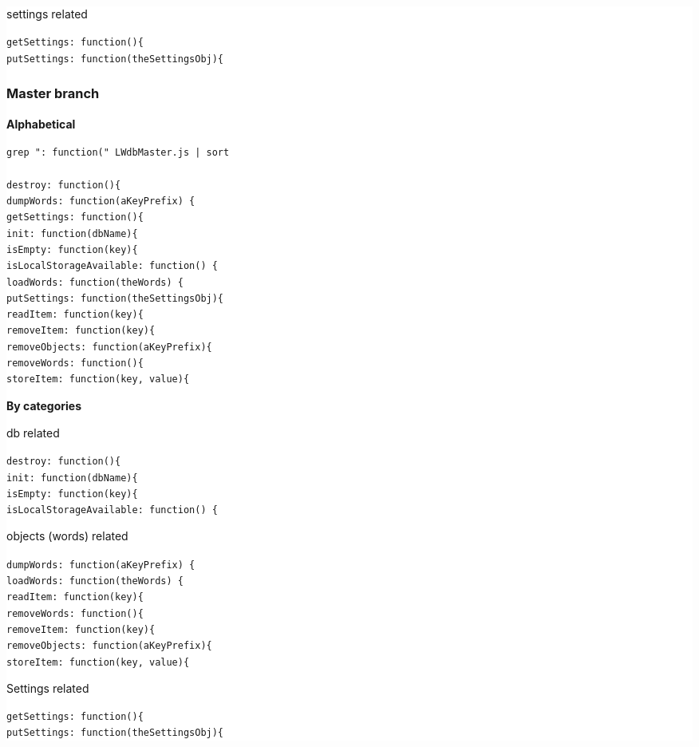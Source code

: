 settings related
````
getSettings: function(){
putSettings: function(theSettingsObj){
````



### Master branch

**Alphabetical**
````
grep ": function(" LWdbMaster.js | sort

destroy: function(){
dumpWords: function(aKeyPrefix) {
getSettings: function(){
init: function(dbName){
isEmpty: function(key){
isLocalStorageAvailable: function() {
loadWords: function(theWords) {
putSettings: function(theSettingsObj){
readItem: function(key){
removeItem: function(key){
removeObjects: function(aKeyPrefix){
removeWords: function(){
storeItem: function(key, value){
````

**By categories**

db related
````
destroy: function(){
init: function(dbName){
isEmpty: function(key){
isLocalStorageAvailable: function() {
````

objects (words) related
````
dumpWords: function(aKeyPrefix) {
loadWords: function(theWords) {
readItem: function(key){
removeWords: function(){
removeItem: function(key){
removeObjects: function(aKeyPrefix){
storeItem: function(key, value){

````

Settings related
````
getSettings: function(){
putSettings: function(theSettingsObj){
````
